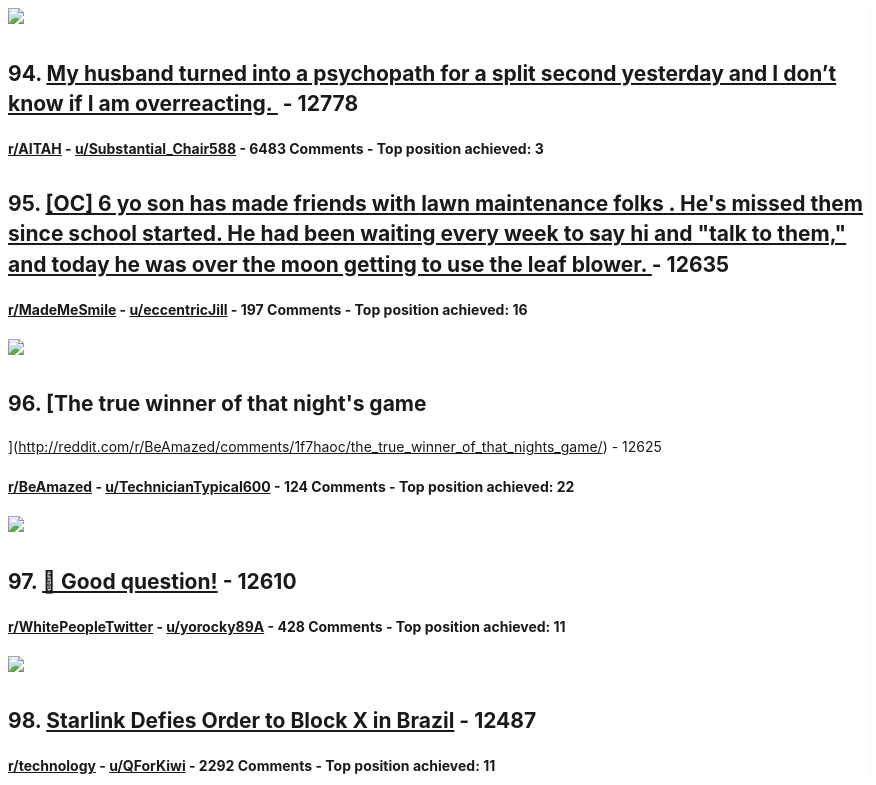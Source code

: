 <a href="https://i.redd.it/g812p6ohrfmd1.jpeg"><img src="spoiler"></img></a>

## 94. [My husband turned into a psychopath for a split second yesterday and I don’t know if I am overreacting. ](http://reddit.com/r/AITAH/comments/1f7lju8/my_husband_turned_into_a_psychopath_for_a_split/) - 12778
#### [r/AITAH](http://reddit.com/r/AITAH) - [u/Substantial_Chair588](http://reddit.com/u/Substantial_Chair588) - 6483 Comments - Top position achieved: 3

## 95. [[OC] 6 yo son has made friends with lawn maintenance folks . He's missed them since school started. He had been waiting every week to say hi and "talk to them," and today he was over the moon getting to use the leaf blower. ](http://reddit.com/r/MadeMeSmile/comments/1f7g4yg/oc_6_yo_son_has_made_friends_with_lawn/) - 12635
#### [r/MadeMeSmile](http://reddit.com/r/MadeMeSmile) - [u/eccentricJill](http://reddit.com/u/eccentricJill) - 197 Comments - Top position achieved: 16

<a href="https://www.reddit.com/gallery/1f7g4yg"><img src="https://a.thumbs.redditmedia.com/_xxet8XsPhMzqFa0myNCb2etfvsftUdm_5Bjhv_gKF8.jpg"></img></a>

## 96. [The true winner of that night's game
](http://reddit.com/r/BeAmazed/comments/1f7haoc/the_true_winner_of_that_nights_game/) - 12625
#### [r/BeAmazed](http://reddit.com/r/BeAmazed) - [u/TechnicianTypical600](http://reddit.com/u/TechnicianTypical600) - 124 Comments - Top position achieved: 22

<a href="https://v.redd.it/bacan2erigmd1"><img src="https://external-preview.redd.it/Z3J2amo0ZXJpZ21kMRnsSIqAFMhnE-UPqshVClNMnkRUIVQ5e6VkrkjGh8k4.png?width=140&amp;height=140&amp;crop=140:140,smart&amp;format=jpg&amp;v=enabled&amp;lthumb=true&amp;s=8a72dfe1fbd38f2445d68c844095bbfa55bb619f"></img></a>

## 97. [👀 Good question!](http://reddit.com/r/WhitePeopleTwitter/comments/1f7j93o/good_question/) - 12610
#### [r/WhitePeopleTwitter](http://reddit.com/r/WhitePeopleTwitter) - [u/yorocky89A](http://reddit.com/u/yorocky89A) - 428 Comments - Top position achieved: 11

<a href="https://i.redd.it/so6oz2blxgmd1.png"><img src="https://b.thumbs.redditmedia.com/0GMTNfdgESEK9U3D9RwAzvwBA3SBsLcpKwDelGhw3Lo.jpg"></img></a>

## 98. [ Starlink Defies Order to Block X in Brazil](http://reddit.com/r/technology/comments/1f73qoh/starlink_defies_order_to_block_x_in_brazil/) - 12487
#### [r/technology](http://reddit.com/r/technology) - [u/QForKiwi](http://reddit.com/u/QForKiwi) - 2292 Comments - Top position achieved: 11
